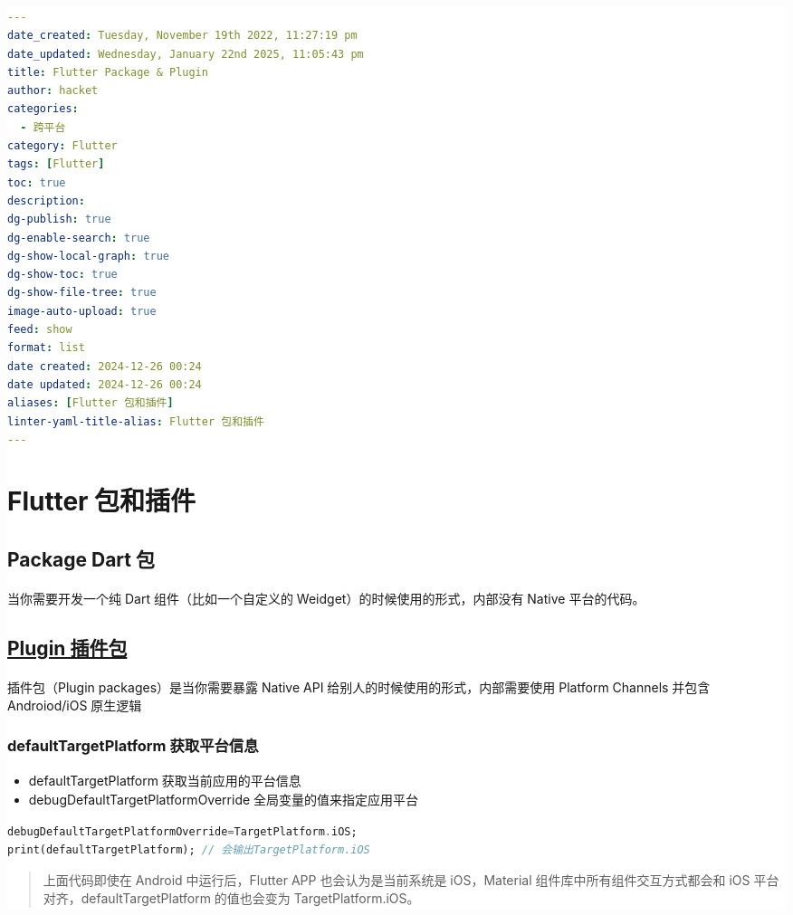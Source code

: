 ```yaml
---
date_created: Tuesday, November 19th 2022, 11:27:19 pm
date_updated: Wednesday, January 22nd 2025, 11:05:43 pm
title: Flutter Package & Plugin
author: hacket
categories:
  - 跨平台
category: Flutter
tags: [Flutter]
toc: true
description: 
dg-publish: true
dg-enable-search: true
dg-show-local-graph: true
dg-show-toc: true
dg-show-file-tree: true
image-auto-upload: true
feed: show
format: list
date created: 2024-12-26 00:24
date updated: 2024-12-26 00:24
aliases: [Flutter 包和插件]
linter-yaml-title-alias: Flutter 包和插件
---
```


# Flutter 包和插件

## Package Dart 包

当你需要开发一个纯 Dart 组件（比如一个自定义的 Weidget）的时候使用的形式，内部没有 Native 平台的代码。

## [Plugin 插件包](https://flutter.cn/docs/development/packages-and-plugins/developing-packages#plugin)

插件包（Plugin packages）是当你需要暴露 Native API 给别人的时候使用的形式，内部需要使用 Platform Channels 并包含 Androiod/iOS 原生逻辑

### defaultTargetPlatform 获取平台信息

- defaultTargetPlatform 获取当前应用的平台信息
- debugDefaultTargetPlatformOverride 全局变量的值来指定应用平台

```dart
debugDefaultTargetPlatformOverride=TargetPlatform.iOS;
print(defaultTargetPlatform); // 会输出TargetPlatform.iOS
```

> 上面代码即使在 Android 中运行后，Flutter APP 也会认为是当前系统是 iOS，Material 组件库中所有组件交互方式都会和 iOS 平台对齐，defaultTargetPlatform 的值也会变为 TargetPlatform.iOS。
